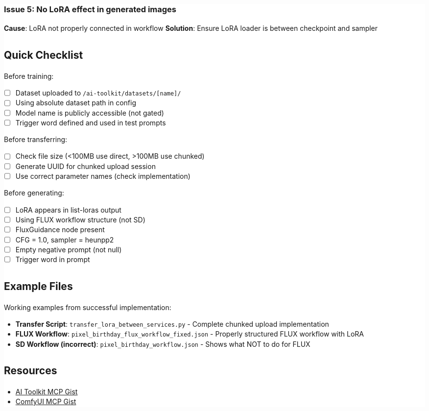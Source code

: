 ### Issue 5: No LoRA effect in generated images

**Cause**: LoRA not properly connected in workflow
**Solution**: Ensure LoRA loader is between checkpoint and sampler

## Quick Checklist

Before training:
- [ ] Dataset uploaded to `/ai-toolkit/datasets/[name]/`
- [ ] Using absolute dataset path in config
- [ ] Model name is publicly accessible (not gated)
- [ ] Trigger word defined and used in test prompts

Before transferring:
- [ ] Check file size (<100MB use direct, >100MB use chunked)
- [ ] Generate UUID for chunked upload session
- [ ] Use correct parameter names (check implementation)

Before generating:
- [ ] LoRA appears in list-loras output
- [ ] Using FLUX workflow structure (not SD)
- [ ] FluxGuidance node present
- [ ] CFG = 1.0, sampler = heunpp2
- [ ] Empty negative prompt (not null)
- [ ] Trigger word in prompt

## Example Files

Working examples from successful implementation:
- **Transfer Script**: `transfer_lora_between_services.py` - Complete chunked upload implementation
- **FLUX Workflow**: `pixel_birthday_flux_workflow_fixed.json` - Properly structured FLUX workflow with LoRA
- **SD Workflow (incorrect)**: `pixel_birthday_workflow.json` - Shows what NOT to do for FLUX

## Resources

- [AI Toolkit MCP Gist](https://gist.github.com/AndrewAltimit/fc5ba068b73e7002cbe4e9721cebb0f5)
- [ComfyUI MCP Gist](https://gist.github.com/AndrewAltimit/f2a21b1a075cc8c9a151483f89e0f11e)
